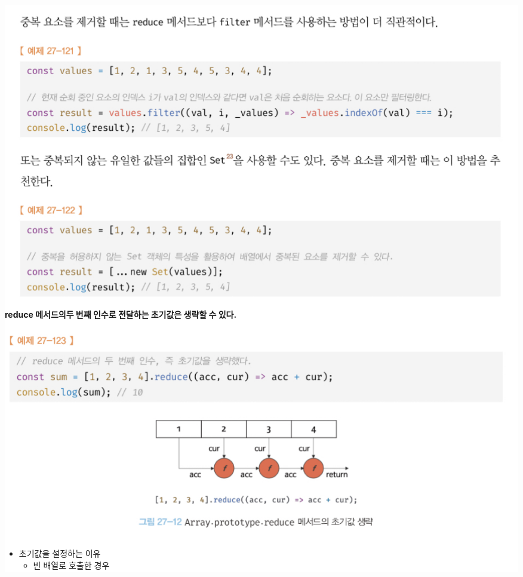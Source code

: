 ![691B69A1-DC57-41ED-894C-B6EF0D8D4D82.jpeg](27%20%E1%84%87%E1%85%A2%E1%84%8B%E1%85%A7%E1%86%AF%20101dd2e1270c4b2b8c1f8147c29014f2/691B69A1-DC57-41ED-894C-B6EF0D8D4D82.jpeg)

**reduce 메서드의두 번째 인수로 전달하는 초기값은 생략할 수 있다.**

![F852D3E5-C05D-423F-91FD-1D836A765D0E.jpeg](27%20%E1%84%87%E1%85%A2%E1%84%8B%E1%85%A7%E1%86%AF%20101dd2e1270c4b2b8c1f8147c29014f2/F852D3E5-C05D-423F-91FD-1D836A765D0E.jpeg)

- 초기값을 설정하는 이유
    - 빈 배열로 호출한 경우
    